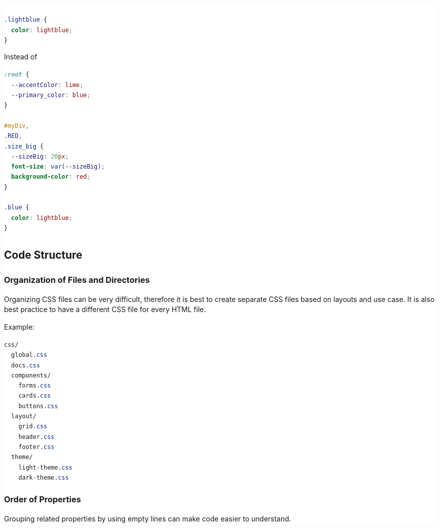 ```css

.lightblue {
  color: lightblue;
}
```

Instead of  
```css
:root {
  --accentColor: lime;
  --primary_color: blue;
}

#myDiv,
.RED,
.size_big {
  --sizeBig: 20px;
  font-size: var(--sizeBig);
  background-color: red;
}

.blue {
  color: lightblue;
}
```

## Code Structure
### Organization of Files and Directories 
Organizing CSS files can be very difficult, therefore it is best to create separate CSS files based on layouts and use case. It is also best practice to have a different CSS file for every HTML file.

Example:

```css
css/
  global.css
  docs.css
  components/
    forms.css
    cards.css
    buttons.css
  layout/
    grid.css
    header.css
    footer.css
  theme/
    light-theme.css
    dark-theme.css
```

### Order of Properties 
Grouping related properties by using empty lines can make code easier to understand.
